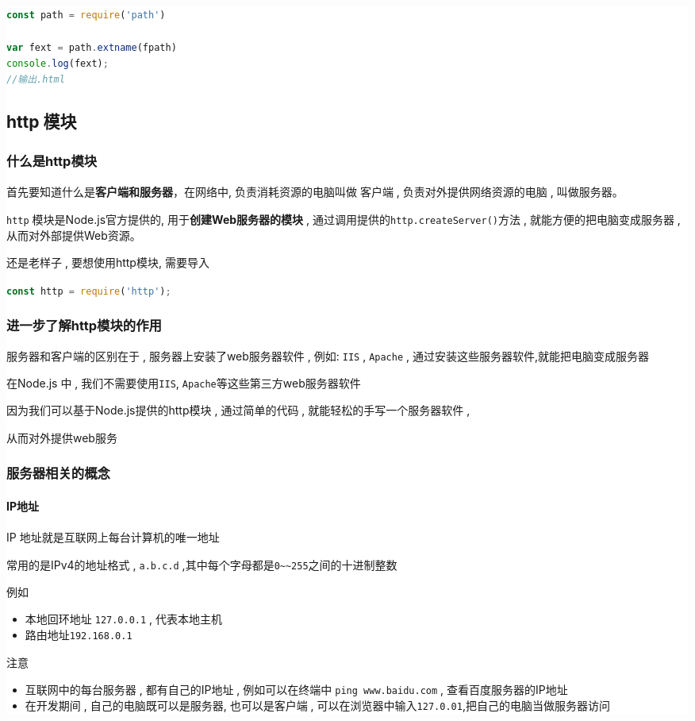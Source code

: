 ```javascript
const path = require('path')

var fext = path.extname(fpath)
console.log(fext);
//输出.html
```







## http 模块

### 什么是http模块

首先要知道什么是**客户端和服务器**，在网络中, 负责消耗资源的电脑叫做 客户端 , 负责对外提供网络资源的电脑 , 叫做服务器。



`http` 模块是Node.js官方提供的, 用于**创建Web服务器的模块** , 通过调用提供的`http.createServer()`方法 , 就能方便的把电脑变成服务器 , 从而对外部提供Web资源。

还是老样子 , 要想使用http模块, 需要导入

```javascript
const http = require('http');
```

### 进一步了解http模块的作用

服务器和客户端的区别在于 , 服务器上安装了web服务器软件 , 例如: `IIS` , `Apache` , 通过安装这些服务器软件,就能把电脑变成服务器

在Node.js 中 , 我们不需要使用`IIS`, `Apache`等这些第三方web服务器软件

因为我们可以基于Node.js提供的http模块 , 通过简单的代码 , 就能轻松的手写一个服务器软件 , 

从而对外提供web服务



### 服务器相关的概念

#### IP地址

IP 地址就是互联网上每台计算机的唯一地址 

常用的是IPv4的地址格式 , `a.b.c.d`  ,其中每个字母都是`0~~255`之间的十进制整数

例如 

* 本地回环地址 `127.0.0.1`  , 代表本地主机
* 路由地址`192.168.0.1`

注意

* 互联网中的每台服务器 , 都有自己的IP地址 , 例如可以在终端中 `ping www.baidu.com` , 查看百度服务器的IP地址
* 在开发期间 , 自己的电脑既可以是服务器, 也可以是客户端 , 可以在浏览器中输入`127.0.01`,把自己的电脑当做服务器访问

